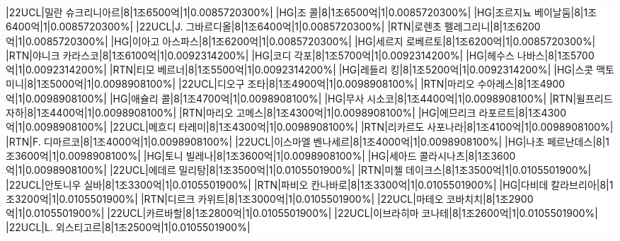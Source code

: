 |22UCL|밀란 슈크리니아르|8|1조6500억|1|0.0085720300%|
|HG|조 콜|8|1조6500억|1|0.0085720300%|
|HG|조르지뇨 베이날둠|8|1조6400억|1|0.0085720300%|
|22UCL|J. 그바르디올|8|1조6400억|1|0.0085720300%|
|RTN|로렌초 펠레그리니|8|1조6200억|1|0.0085720300%|
|HG|이아고 아스파스|8|1조6200억|1|0.0085720300%|
|HG|세르지 로베르토|8|1조6200억|1|0.0085720300%|
|RTN|야니크 카라스코|8|1조6100억|1|0.0092314200%|
|HG|코디 각포|8|1조5700억|1|0.0092314200%|
|HG|헤수스 나바스|8|1조5700억|1|0.0092314200%|
|RTN|티모 베르너|8|1조5500억|1|0.0092314200%|
|HG|레들리 킹|8|1조5200억|1|0.0092314200%|
|HG|스콧 맥토미니|8|1조5000억|1|0.0098908100%|
|22UCL|디오구 조타|8|1조4900억|1|0.0098908100%|
|RTN|마리오 수아레스|8|1조4900억|1|0.0098908100%|
|HG|애슐리 콜|8|1조4700억|1|0.0098908100%|
|HG|무사 시소코|8|1조4400억|1|0.0098908100%|
|RTN|윌프리드 자하|8|1조4400억|1|0.0098908100%|
|RTN|마리오 고메스|8|1조4300억|1|0.0098908100%|
|HG|에므리크 라포르트|8|1조4300억|1|0.0098908100%|
|22UCL|메흐디 타레미|8|1조4300억|1|0.0098908100%|
|RTN|리카르도 사포나라|8|1조4100억|1|0.0098908100%|
|RTN|F. 디마르코|8|1조4000억|1|0.0098908100%|
|22UCL|이스마엘 벤나세르|8|1조4000억|1|0.0098908100%|
|HG|나초 페르난데스|8|1조3600억|1|0.0098908100%|
|HG|토니 빌레나|8|1조3600억|1|0.0098908100%|
|HG|세아드 콜라시나츠|8|1조3600억|1|0.0098908100%|
|22UCL|에데르 밀리탕|8|1조3500억|1|0.0105501900%|
|RTN|미첼 데이크스|8|1조3500억|1|0.0105501900%|
|22UCL|안토니우 실바|8|1조3300억|1|0.0105501900%|
|RTN|파비오 칸나바로|8|1조3300억|1|0.0105501900%|
|HG|다비데 칼라브리아|8|1조3200억|1|0.0105501900%|
|RTN|디르크 카위트|8|1조3000억|1|0.0105501900%|
|22UCL|마테오 코바치치|8|1조2900억|1|0.0105501900%|
|22UCL|카르바할|8|1조2800억|1|0.0105501900%|
|22UCL|이브라히마 코나테|8|1조2600억|1|0.0105501900%|
|22UCL|L. 외스티고르|8|1조2500억|1|0.0105501900%|